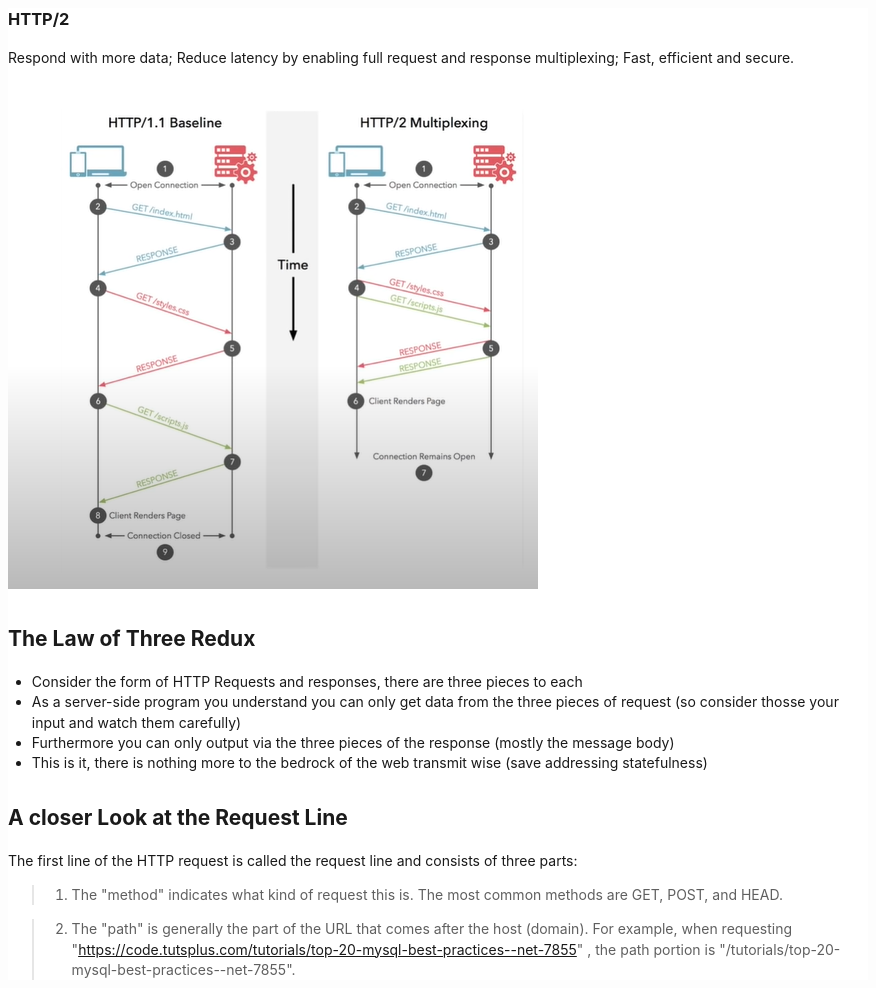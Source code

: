### HTTP/2
Respond with more data; Reduce latency by enabling full request and response multiplexing; Fast, efficient and secure.
![http2operations](./imgs/http2.png)

## The Law of Three Redux

- Consider the form of HTTP Requests and responses, there are three pieces to each
- As a server-side program you understand you can only get data from the three pieces of request (so consider thosse your input and watch them carefully)
- Furthermore you can only output via the three pieces of the response (mostly the message body)
- This is it, there is nothing more to the bedrock of the web transmit wise (save addressing statefulness)

## A closer Look at the Request Line
The first line of the HTTP request is called the request line and consists of three parts:

> 1) The "method" indicates what kind of request this is. The most common methods are GET, POST, and HEAD.

> 2) The "path" is generally the part of the URL that comes after the host (domain). For example, when requesting "https://code.tutsplus.com/tutorials/top-20-mysql-best-practices--net-7855" , the path portion is "/tutorials/top-20-mysql-best-practices--net-7855".
